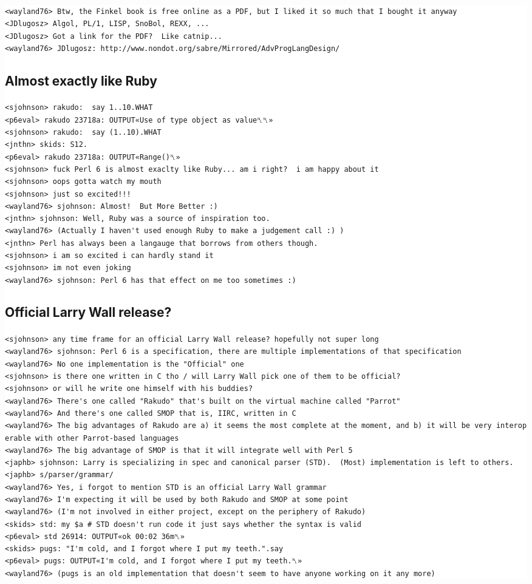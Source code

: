     <wayland76> Btw, the Finkel book is free online as a PDF, but I liked it so much that I bought it anyway
    <JDlugosz> Algol, PL/1, LISP, SnoBol, REXX, ...
    <JDlugosz> Got a link for the PDF?  Like catnip...
    <wayland76> JDlugosz: http://www.nondot.org/sabre/Mirrored/AdvProgLangDesign/
    

## Almost exactly like Ruby

    <sjohnson> rakudo:  say 1..10.WHAT
    <p6eval> rakudo 23718a: OUTPUT«Use of type object as value␤␤»
    <sjohnson> rakudo:  say (1..10).WHAT
    <jnthn> skids: S12.
    <p6eval> rakudo 23718a: OUTPUT«Range()␤»
    <sjohnson> fuck Perl 6 is almost exaclty like Ruby... am i right?  i am happy about it
    <sjohnson> oops gotta watch my mouth
    <sjohnson> just so excited!!!
    <wayland76> sjohnson: Almost!  But More Better :)
    <jnthn> sjohnson: Well, Ruby was a source of inspiration too.
    <wayland76> (Actually I haven't used enough Ruby to make a judgement call :) )
    <jnthn> Perl has always been a langauge that borrows from others though.
    <sjohnson> i am so excited i can hardly stand it
    <sjohnson> im not even joking
    <wayland76> sjohnson: Perl 6 has that effect on me too sometimes :)
    

## Official Larry Wall release?

    <sjohnson> any time frame for an official Larry Wall release? hopefully not super long
    <wayland76> sjohnson: Perl 6 is a specification, there are multiple implementations of that specification
    <wayland76> No one implementation is the "Official" one
    <sjohnson> is there one written in C tho / will Larry Wall pick one of them to be official?
    <sjohnson> or will he write one himself with his buddies?
    <wayland76> There's one called "Rakudo" that's built on the virtual machine called "Parrot"
    <wayland76> And there's one called SMOP that is, IIRC, written in C
    <wayland76> The big advantages of Rakudo are a) it seems the most complete at the moment, and b) it will be very interoperable with other Parrot-based languages
    <wayland76> The big advantage of SMOP is that it will integrate well with Perl 5
    <japhb> sjohnson: Larry is specializing in spec and canonical parser (STD).  (Most) implementation is left to others.
    <japhb> s/parser/grammar/
    <wayland76> Yes, i forgot to mention STD is an official Larry Wall grammar
    <wayland76> I'm expecting it will be used by both Rakudo and SMOP at some point
    <wayland76> (I'm not involved in either project, except on the periphery of Rakudo)
    <skids> std: my $a # STD doesn't run code it just says whether the syntax is valid
    <p6eval> std 26914: OUTPUT«ok 00:02 36m␤»
    <skids> pugs: "I'm cold, and I forgot where I put my teeth.".say
    <p6eval> pugs: OUTPUT«I'm cold, and I forgot where I put my teeth.␤»
    <wayland76> (pugs is an old implementation that doesn't seem to have anyone working on it any more)
    
